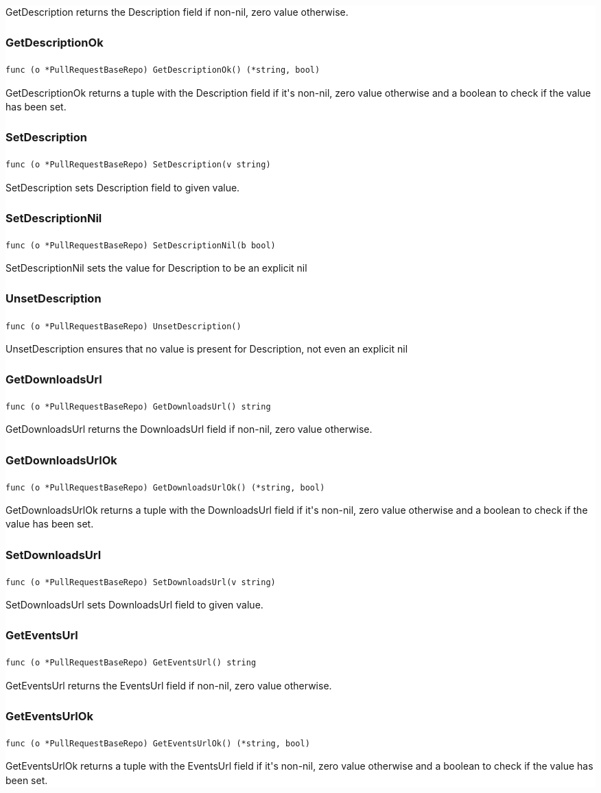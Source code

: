 GetDescription returns the Description field if non-nil, zero value otherwise.

### GetDescriptionOk

`func (o *PullRequestBaseRepo) GetDescriptionOk() (*string, bool)`

GetDescriptionOk returns a tuple with the Description field if it's non-nil, zero value otherwise
and a boolean to check if the value has been set.

### SetDescription

`func (o *PullRequestBaseRepo) SetDescription(v string)`

SetDescription sets Description field to given value.


### SetDescriptionNil

`func (o *PullRequestBaseRepo) SetDescriptionNil(b bool)`

 SetDescriptionNil sets the value for Description to be an explicit nil

### UnsetDescription
`func (o *PullRequestBaseRepo) UnsetDescription()`

UnsetDescription ensures that no value is present for Description, not even an explicit nil
### GetDownloadsUrl

`func (o *PullRequestBaseRepo) GetDownloadsUrl() string`

GetDownloadsUrl returns the DownloadsUrl field if non-nil, zero value otherwise.

### GetDownloadsUrlOk

`func (o *PullRequestBaseRepo) GetDownloadsUrlOk() (*string, bool)`

GetDownloadsUrlOk returns a tuple with the DownloadsUrl field if it's non-nil, zero value otherwise
and a boolean to check if the value has been set.

### SetDownloadsUrl

`func (o *PullRequestBaseRepo) SetDownloadsUrl(v string)`

SetDownloadsUrl sets DownloadsUrl field to given value.


### GetEventsUrl

`func (o *PullRequestBaseRepo) GetEventsUrl() string`

GetEventsUrl returns the EventsUrl field if non-nil, zero value otherwise.

### GetEventsUrlOk

`func (o *PullRequestBaseRepo) GetEventsUrlOk() (*string, bool)`

GetEventsUrlOk returns a tuple with the EventsUrl field if it's non-nil, zero value otherwise
and a boolean to check if the value has been set.
